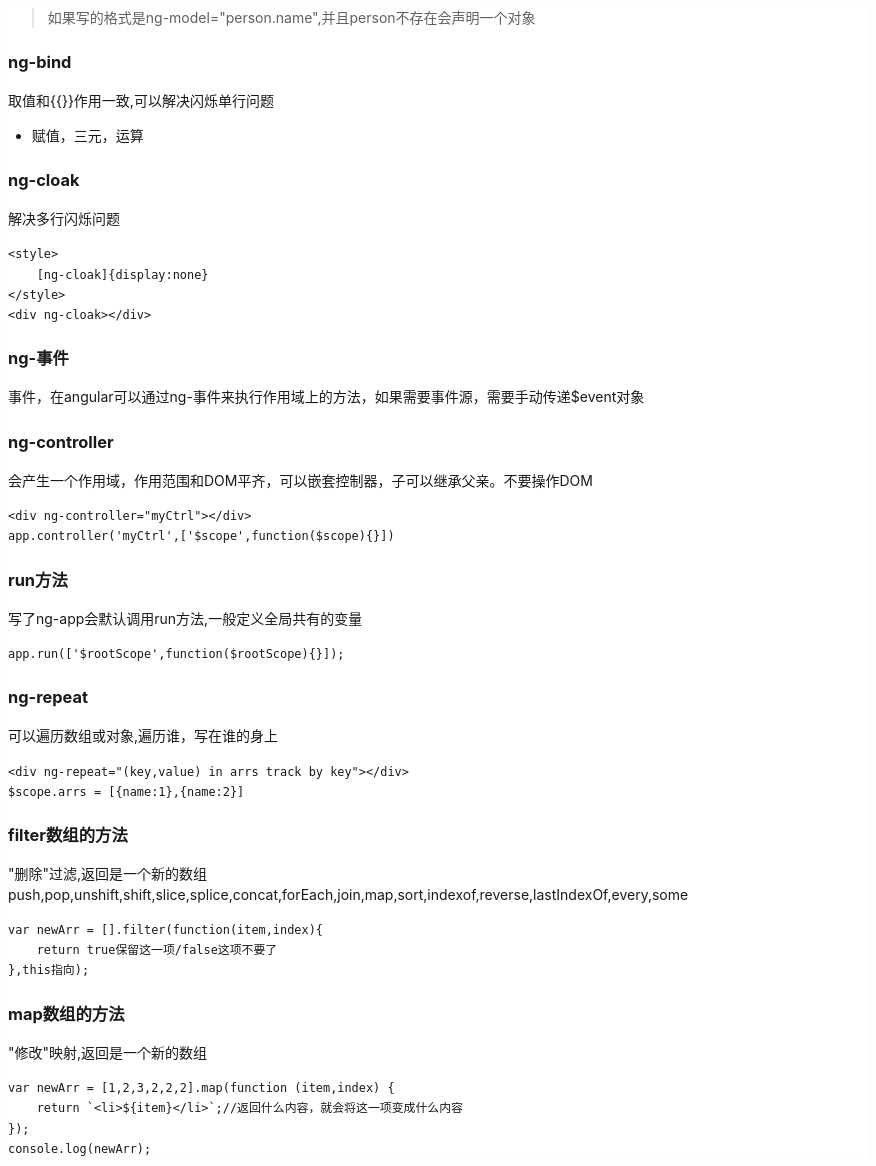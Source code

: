> 如果写的格式是ng-model="person.name",并且person不存在会声明一个对象

### ng-bind
取值和{{}}作用一致,可以解决闪烁单行问题

- 赋值，三元，运算

### ng-cloak
解决多行闪烁问题
```
<style>
    [ng-cloak]{display:none}
</style>
<div ng-cloak></div>
```

### ng-事件 
事件，在angular可以通过ng-事件来执行作用域上的方法，如果需要事件源，需要手动传递$event对象

### ng-controller
会产生一个作用域，作用范围和DOM平齐，可以嵌套控制器，子可以继承父亲。不要操作DOM
```
<div ng-controller="myCtrl"></div>
app.controller('myCtrl',['$scope',function($scope){}])
```

### run方法
写了ng-app会默认调用run方法,一般定义全局共有的变量
```
app.run(['$rootScope',function($rootScope){}]);
```

### ng-repeat
可以遍历数组或对象,遍历谁，写在谁的身上
```
<div ng-repeat="(key,value) in arrs track by key"></div>
$scope.arrs = [{name:1},{name:2}]
```

### filter数组的方法
"删除"过滤,返回是一个新的数组
push,pop,unshift,shift,slice,splice,concat,forEach,join,map,sort,indexof,reverse,lastIndexOf,every,some
```
var newArr = [].filter(function(item,index){
    return true保留这一项/false这项不要了
},this指向);
```

### map数组的方法
"修改"映射,返回是一个新的数组
```
var newArr = [1,2,3,2,2,2].map(function (item,index) {
    return `<li>${item}</li>`;//返回什么内容，就会将这一项变成什么内容
});
console.log(newArr);
``` 
